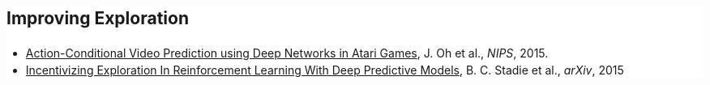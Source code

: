 ## Improving Exploration
  * [Action-Conditional Video Prediction using Deep Networks in Atari Games](http://arxiv.org/abs/1507.08750), J. Oh et al., *NIPS*, 2015.
  * [Incentivizing Exploration In Reinforcement Learning With Deep Predictive Models](http://arxiv.org/abs/1507.00814), B. C. Stadie et al., *arXiv*, 2015

